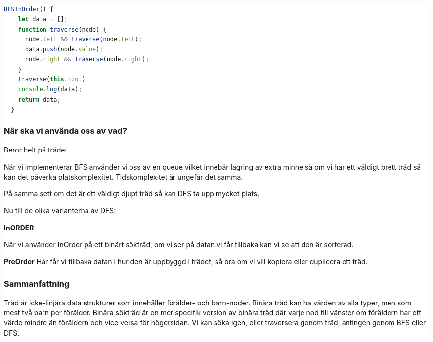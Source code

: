 ```javascript
DFSInOrder() {
    let data = [];
    function traverse(node) {
      node.left && traverse(node.left);
      data.push(node.value);
      node.right && traverse(node.right);
    }
    traverse(this.root);
    console.log(data);
    return data;
  }
```

### När ska vi använda oss av vad?

Beror helt på trädet.

När vi implementerar BFS använder vi oss av en queue vilket innebär lagring av extra minne så om vi har ett väldigt brett träd så kan det påverka platskomplexitet. Tidskomplexitet är ungefär det samma.

På samma sett om det är ett väldigt djupt träd så kan DFS ta upp mycket plats.

Nu till de olika varianterna av DFS:

**InORDER**

När vi använder InOrder på ett binärt sökträd, om vi ser på datan vi får tillbaka kan vi se att den är sorterad.

**PreOrder**
Här får vi tillbaka datan i hur den är uppbyggd i trädet, så bra om vi vill kopiera eller duplicera ett träd.

### Sammanfattning
Träd är icke-linjära data strukturer som innehåller förälder- och barn-noder.
Binära träd kan ha värden av alla typer, men som mest två barn per förälder.
Binära sökträd är en mer specifik version av binära träd där varje nod till vänster om föräldern har ett värde mindre än föräldern och vice versa för högersidan.
Vi kan söka igen, eller traversera genom träd, antingen genom BFS eller DFS.























